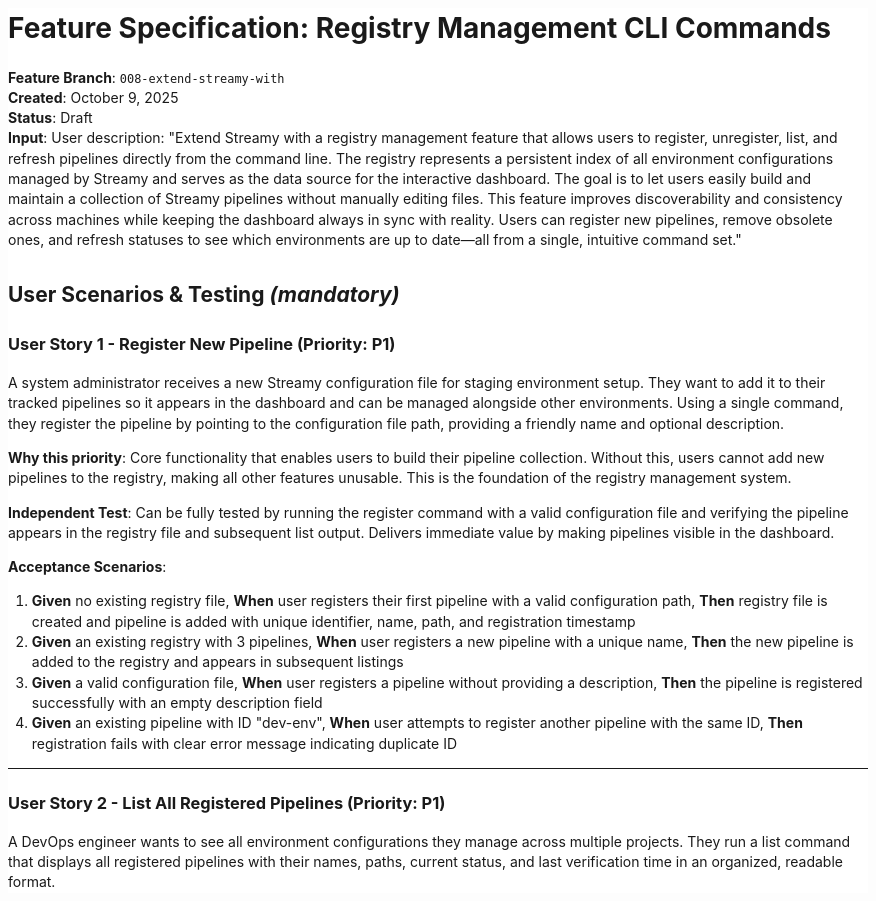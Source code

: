 # Feature Specification: Registry Management CLI Commands

**Feature Branch**: `008-extend-streamy-with`  
**Created**: October 9, 2025  
**Status**: Draft  
**Input**: User description: "Extend Streamy with a registry management feature that allows users to register, unregister, list, and refresh pipelines directly from the command line. The registry represents a persistent index of all environment configurations managed by Streamy and serves as the data source for the interactive dashboard. The goal is to let users easily build and maintain a collection of Streamy pipelines without manually editing files. This feature improves discoverability and consistency across machines while keeping the dashboard always in sync with reality. Users can register new pipelines, remove obsolete ones, and refresh statuses to see which environments are up to date—all from a single, intuitive command set."

## User Scenarios & Testing *(mandatory)*

### User Story 1 - Register New Pipeline (Priority: P1)

A system administrator receives a new Streamy configuration file for staging environment setup. They want to add it to their tracked pipelines so it appears in the dashboard and can be managed alongside other environments. Using a single command, they register the pipeline by pointing to the configuration file path, providing a friendly name and optional description.

**Why this priority**: Core functionality that enables users to build their pipeline collection. Without this, users cannot add new pipelines to the registry, making all other features unusable. This is the foundation of the registry management system.

**Independent Test**: Can be fully tested by running the register command with a valid configuration file and verifying the pipeline appears in the registry file and subsequent list output. Delivers immediate value by making pipelines visible in the dashboard.

**Acceptance Scenarios**:

1. **Given** no existing registry file, **When** user registers their first pipeline with a valid configuration path, **Then** registry file is created and pipeline is added with unique identifier, name, path, and registration timestamp
2. **Given** an existing registry with 3 pipelines, **When** user registers a new pipeline with a unique name, **Then** the new pipeline is added to the registry and appears in subsequent listings
3. **Given** a valid configuration file, **When** user registers a pipeline without providing a description, **Then** the pipeline is registered successfully with an empty description field
4. **Given** an existing pipeline with ID "dev-env", **When** user attempts to register another pipeline with the same ID, **Then** registration fails with clear error message indicating duplicate ID

---

### User Story 2 - List All Registered Pipelines (Priority: P1)

A DevOps engineer wants to see all environment configurations they manage across multiple projects. They run a list command that displays all registered pipelines with their names, paths, current status, and last verification time in an organized, readable format.
